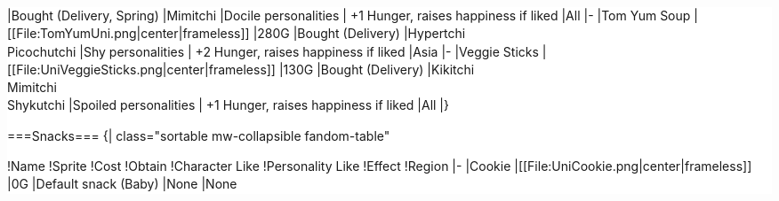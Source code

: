 |Bought (Delivery, Spring)
|Mimitchi
|Docile personalities
| +1 Hunger, raises happiness if liked
|All
|-
|Tom Yum Soup
|[[File:TomYumUni.png|center|frameless]]
|280G
|Bought (Delivery)
|Hypertchi<br>Picochutchi
|Shy personalities
| +2 Hunger, raises happiness if liked
|Asia
|-
|Veggie Sticks 
|[[File:UniVeggieSticks.png|center|frameless]]
|130G
|Bought (Delivery)
|Kikitchi<br>Mimitchi<br>Shykutchi
|Spoiled personalities
| +1 Hunger, raises happiness if liked
|All
|}

===Snacks===
{| class="sortable mw-collapsible fandom-table"

!Name
!Sprite
!Cost
!Obtain
!Character Like
!Personality Like
!Effect
!Region
|-
|Cookie
|[[File:UniCookie.png|center|frameless]]
|0G
|Default snack (Baby)
|None
|None